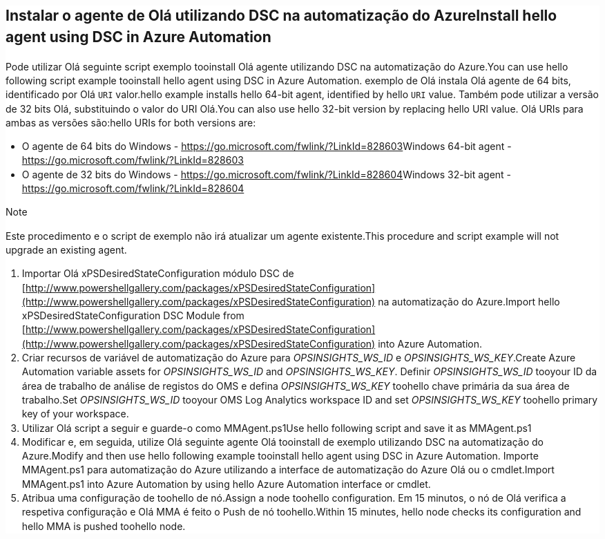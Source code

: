 ## <a name="install-hello-agent-using-dsc-in-azure-automation"></a><span data-ttu-id="8f92c-227">Instalar o agente de Olá utilizando DSC na automatização do Azure</span><span class="sxs-lookup"><span data-stu-id="8f92c-227">Install hello agent using DSC in Azure Automation</span></span>

<span data-ttu-id="8f92c-228">Pode utilizar Olá seguinte script exemplo tooinstall Olá agente utilizando DSC na automatização do Azure.</span><span class="sxs-lookup"><span data-stu-id="8f92c-228">You can use hello following script example tooinstall hello agent using DSC in Azure Automation.</span></span> <span data-ttu-id="8f92c-229">exemplo de Olá instala Olá agente de 64 bits, identificado por Olá `URI` valor.</span><span class="sxs-lookup"><span data-stu-id="8f92c-229">hello example installs hello 64-bit agent, identified by hello `URI` value.</span></span> <span data-ttu-id="8f92c-230">Também pode utilizar a versão de 32 bits Olá, substituindo o valor do URI Olá.</span><span class="sxs-lookup"><span data-stu-id="8f92c-230">You can also use hello 32-bit version by replacing hello URI value.</span></span> <span data-ttu-id="8f92c-231">Olá URIs para ambas as versões são:</span><span class="sxs-lookup"><span data-stu-id="8f92c-231">hello URIs for both versions are:</span></span>

- <span data-ttu-id="8f92c-232">O agente de 64 bits do Windows - https://go.microsoft.com/fwlink/?LinkId=828603</span><span class="sxs-lookup"><span data-stu-id="8f92c-232">Windows 64-bit agent - https://go.microsoft.com/fwlink/?LinkId=828603</span></span>
- <span data-ttu-id="8f92c-233">O agente de 32 bits do Windows - https://go.microsoft.com/fwlink/?LinkId=828604</span><span class="sxs-lookup"><span data-stu-id="8f92c-233">Windows 32-bit agent - https://go.microsoft.com/fwlink/?LinkId=828604</span></span>


>[!NOTE]
<span data-ttu-id="8f92c-234">Este procedimento e o script de exemplo não irá atualizar um agente existente.</span><span class="sxs-lookup"><span data-stu-id="8f92c-234">This procedure and script example will not upgrade an existing agent.</span></span>

1. <span data-ttu-id="8f92c-235">Importar Olá xPSDesiredStateConfiguration módulo DSC de [http://www.powershellgallery.com/packages/xPSDesiredStateConfiguration](http://www.powershellgallery.com/packages/xPSDesiredStateConfiguration) na automatização do Azure.</span><span class="sxs-lookup"><span data-stu-id="8f92c-235">Import hello xPSDesiredStateConfiguration DSC Module from [http://www.powershellgallery.com/packages/xPSDesiredStateConfiguration](http://www.powershellgallery.com/packages/xPSDesiredStateConfiguration) into Azure Automation.</span></span>  
2.  <span data-ttu-id="8f92c-236">Criar recursos de variável de automatização do Azure para *OPSINSIGHTS_WS_ID* e *OPSINSIGHTS_WS_KEY*.</span><span class="sxs-lookup"><span data-stu-id="8f92c-236">Create Azure Automation variable assets for *OPSINSIGHTS_WS_ID* and *OPSINSIGHTS_WS_KEY*.</span></span> <span data-ttu-id="8f92c-237">Definir *OPSINSIGHTS_WS_ID* tooyour ID da área de trabalho de análise de registos do OMS e defina *OPSINSIGHTS_WS_KEY* toohello chave primária da sua área de trabalho.</span><span class="sxs-lookup"><span data-stu-id="8f92c-237">Set *OPSINSIGHTS_WS_ID* tooyour OMS Log Analytics workspace ID and set *OPSINSIGHTS_WS_KEY* toohello primary key of your workspace.</span></span>
3.  <span data-ttu-id="8f92c-238">Utilizar Olá script a seguir e guarde-o como MMAgent.ps1</span><span class="sxs-lookup"><span data-stu-id="8f92c-238">Use hello following script and save it as MMAgent.ps1</span></span>
4.  <span data-ttu-id="8f92c-239">Modificar e, em seguida, utilize Olá seguinte agente Olá tooinstall de exemplo utilizando DSC na automatização do Azure.</span><span class="sxs-lookup"><span data-stu-id="8f92c-239">Modify and then use hello following example tooinstall hello agent using DSC in Azure Automation.</span></span> <span data-ttu-id="8f92c-240">Importe MMAgent.ps1 para automatização do Azure utilizando a interface de automatização do Azure Olá ou o cmdlet.</span><span class="sxs-lookup"><span data-stu-id="8f92c-240">Import MMAgent.ps1 into Azure Automation by using hello Azure Automation interface or cmdlet.</span></span>
5.  <span data-ttu-id="8f92c-241">Atribua uma configuração de toohello de nó.</span><span class="sxs-lookup"><span data-stu-id="8f92c-241">Assign a node toohello configuration.</span></span> <span data-ttu-id="8f92c-242">Em 15 minutos, o nó de Olá verifica a respetiva configuração e Olá MMA é feito o Push de nó toohello.</span><span class="sxs-lookup"><span data-stu-id="8f92c-242">Within 15 minutes, hello node checks its configuration and hello MMA is pushed toohello node.</span></span>
